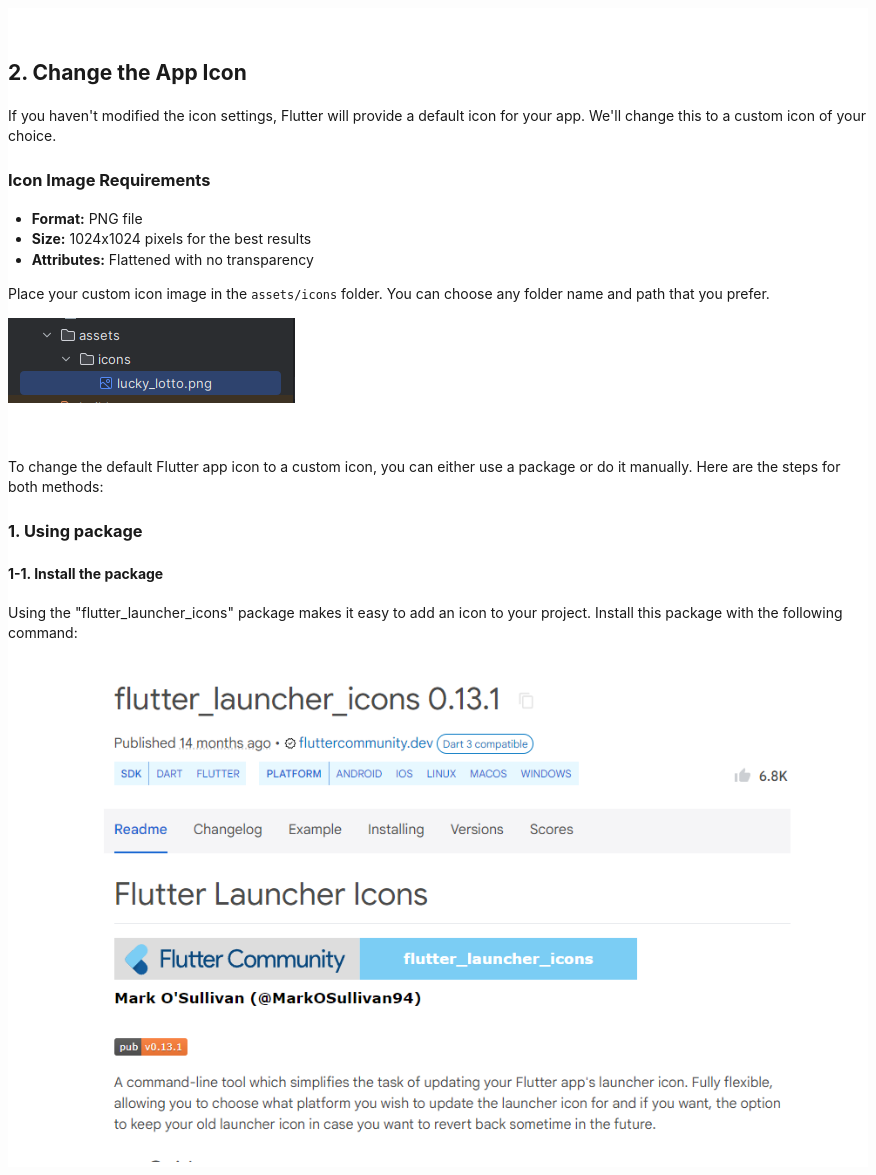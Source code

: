 

&nbsp;

## 2. Change the App Icon

If you haven't modified the icon settings, Flutter will provide a default icon for your app. We'll change this to a custom icon of your choice.

### Icon Image Requirements

- **Format:** PNG file
- **Size:** 1024x1024 pixels for the best results
- **Attributes:** Flattened with no transparency

Place your custom icon image in the `assets/icons` folder. You can choose any folder name and path that you prefer.

![](assets/assets/posts/publishing_app/images/assets.png)



&nbsp;

To change the default Flutter app icon to a custom icon, you can either use a package or do it manually. Here are the steps for both methods:

### 1. Using package

#### 1-1. Install the package

Using the "flutter_launcher_icons" package makes it easy to add an icon to your project. Install this package with the following command:

![](assets/assets/posts/publishing_app/images/app_icon_package.png)
